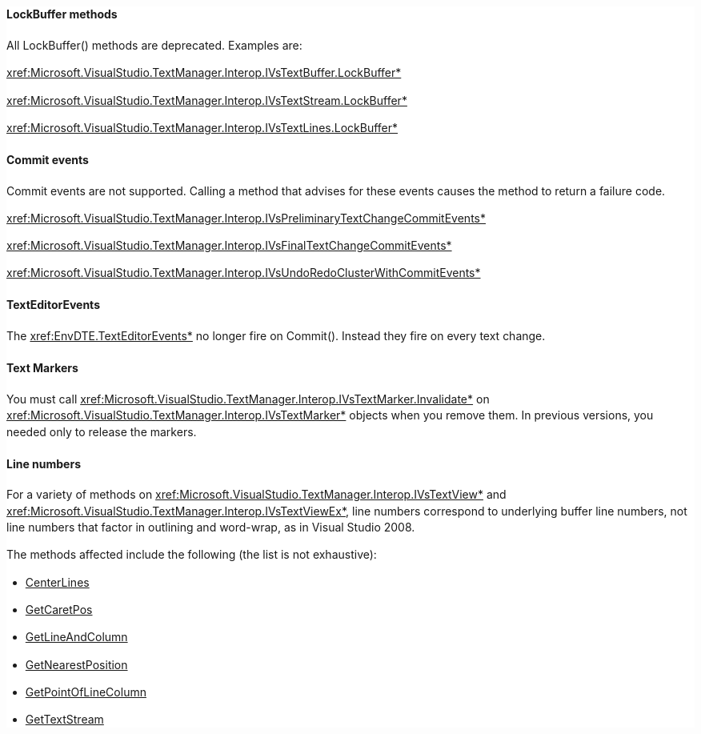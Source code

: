 #### LockBuffer methods  
 All LockBuffer() methods are deprecated. Examples are:  
  
 <xref:Microsoft.VisualStudio.TextManager.Interop.IVsTextBuffer.LockBuffer*>  
  
 <xref:Microsoft.VisualStudio.TextManager.Interop.IVsTextStream.LockBuffer*>  
  
 <xref:Microsoft.VisualStudio.TextManager.Interop.IVsTextLines.LockBuffer*>  
  
#### Commit events  
 Commit events are not supported. Calling a method that advises for these events causes the method to return a failure code.  
  
 <xref:Microsoft.VisualStudio.TextManager.Interop.IVsPreliminaryTextChangeCommitEvents*>  
  
 <xref:Microsoft.VisualStudio.TextManager.Interop.IVsFinalTextChangeCommitEvents*>  
  
 <xref:Microsoft.VisualStudio.TextManager.Interop.IVsUndoRedoClusterWithCommitEvents*>  
  
#### TextEditorEvents  
 The <xref:EnvDTE.TextEditorEvents*> no longer fire on Commit(). Instead they fire on every text change.  
  
#### Text Markers  
 You must call <xref:Microsoft.VisualStudio.TextManager.Interop.IVsTextMarker.Invalidate*> on <xref:Microsoft.VisualStudio.TextManager.Interop.IVsTextMarker*> objects when you remove them. In previous versions, you needed only to release the markers.  
  
#### Line numbers  
 For a variety of methods on <xref:Microsoft.VisualStudio.TextManager.Interop.IVsTextView*> and <xref:Microsoft.VisualStudio.TextManager.Interop.IVsTextViewEx*>, line numbers correspond to underlying buffer line numbers, not line numbers that factor in outlining and word-wrap, as in Visual Studio 2008.  
  
 The methods affected include the following (the list is not exhaustive):  
  
-   [CenterLines](assetId:///M:Microsoft.VisualStudio.TextManager.Interop.IVsTextView.CenterLines(System.Int32,System.Int32)?qualifyHint=False&autoUpgrade=True)  
  
-   [GetCaretPos](assetId:///M:Microsoft.VisualStudio.TextManager.Interop.IVsTextView.GetCaretPos(System.Int32@,System.Int32@)?qualifyHint=False&autoUpgrade=True)  
  
-   [GetLineAndColumn](assetId:///M:Microsoft.VisualStudio.TextManager.Interop.IVsTextView.GetLineAndColumn(System.Int32,System.Int32@,System.Int32@)?qualifyHint=False&autoUpgrade=True)  
  
-   [GetNearestPosition](assetId:///M:Microsoft.VisualStudio.TextManager.Interop.IVsTextView.GetNearestPosition(System.Int32,System.Int32,System.Int32@,System.Int32@)?qualifyHint=False&autoUpgrade=True)  
  
-   [GetPointOfLineColumn](assetId:///M:Microsoft.VisualStudio.TextManager.Interop.IVsTextView.GetPointOfLineColumn(System.Int32,System.Int32,Microsoft.VisualStudio.OLE.Interop.POINT[])?qualifyHint=False&autoUpgrade=True)  
  
-   [GetTextStream](assetId:///M:Microsoft.VisualStudio.TextManager.Interop.IVsTextView.GetTextStream(System.Int32,System.Int32,System.Int32,System.Int32,System.String@)?qualifyHint=False&autoUpgrade=True)  
  